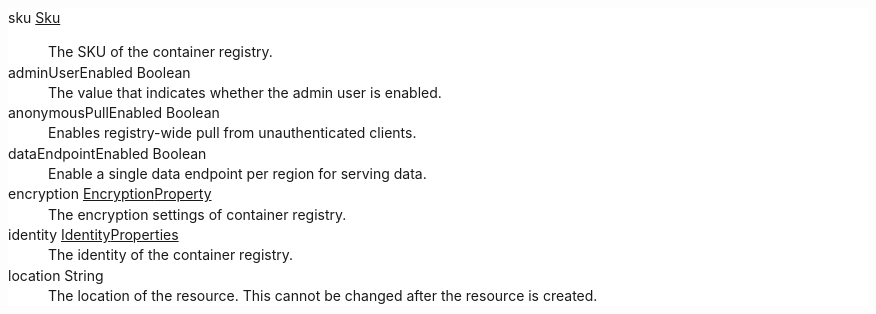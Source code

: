 <a data-swiftype-name="resource-property" data-swiftype-type="text" href="#sku_java" style="color: inherit; text-decoration: inherit;">sku</a>
</span>
        <span class="property-indicator"></span>
        <span class="property-type"><a href="#sku">Sku</a></span>
    </dt>
    <dd>The SKU of the container registry.</dd><dt class="property-optional"
            title="Optional">
        <span id="adminuserenabled_java">
<a data-swiftype-name="resource-property" data-swiftype-type="text" href="#adminuserenabled_java" style="color: inherit; text-decoration: inherit;">admin<wbr>User<wbr>Enabled</a>
</span>
        <span class="property-indicator"></span>
        <span class="property-type">Boolean</span>
    </dt>
    <dd>The value that indicates whether the admin user is enabled.</dd><dt class="property-optional"
            title="Optional">
        <span id="anonymouspullenabled_java">
<a data-swiftype-name="resource-property" data-swiftype-type="text" href="#anonymouspullenabled_java" style="color: inherit; text-decoration: inherit;">anonymous<wbr>Pull<wbr>Enabled</a>
</span>
        <span class="property-indicator"></span>
        <span class="property-type">Boolean</span>
    </dt>
    <dd>Enables registry-wide pull from unauthenticated clients.</dd><dt class="property-optional"
            title="Optional">
        <span id="dataendpointenabled_java">
<a data-swiftype-name="resource-property" data-swiftype-type="text" href="#dataendpointenabled_java" style="color: inherit; text-decoration: inherit;">data<wbr>Endpoint<wbr>Enabled</a>
</span>
        <span class="property-indicator"></span>
        <span class="property-type">Boolean</span>
    </dt>
    <dd>Enable a single data endpoint per region for serving data.</dd><dt class="property-optional"
            title="Optional">
        <span id="encryption_java">
<a data-swiftype-name="resource-property" data-swiftype-type="text" href="#encryption_java" style="color: inherit; text-decoration: inherit;">encryption</a>
</span>
        <span class="property-indicator"></span>
        <span class="property-type"><a href="#encryptionproperty">Encryption<wbr>Property</a></span>
    </dt>
    <dd>The encryption settings of container registry.</dd><dt class="property-optional"
            title="Optional">
        <span id="identity_java">
<a data-swiftype-name="resource-property" data-swiftype-type="text" href="#identity_java" style="color: inherit; text-decoration: inherit;">identity</a>
</span>
        <span class="property-indicator"></span>
        <span class="property-type"><a href="#identityproperties">Identity<wbr>Properties</a></span>
    </dt>
    <dd>The identity of the container registry.</dd><dt class="property-optional property-replacement"
            title="Optional">
        <span id="location_java">
<a data-swiftype-name="resource-property" data-swiftype-type="text" href="#location_java" style="color: inherit; text-decoration: inherit;">location</a>
</span>
        <span class="property-indicator"></span>
        <span class="property-type">String</span>
    </dt>
    <dd>The location of the resource. This cannot be changed after the resource is created.</dd><dt class="property-optional"
            title="Optional">
        <span id="networkrulebypassoptions_java">
